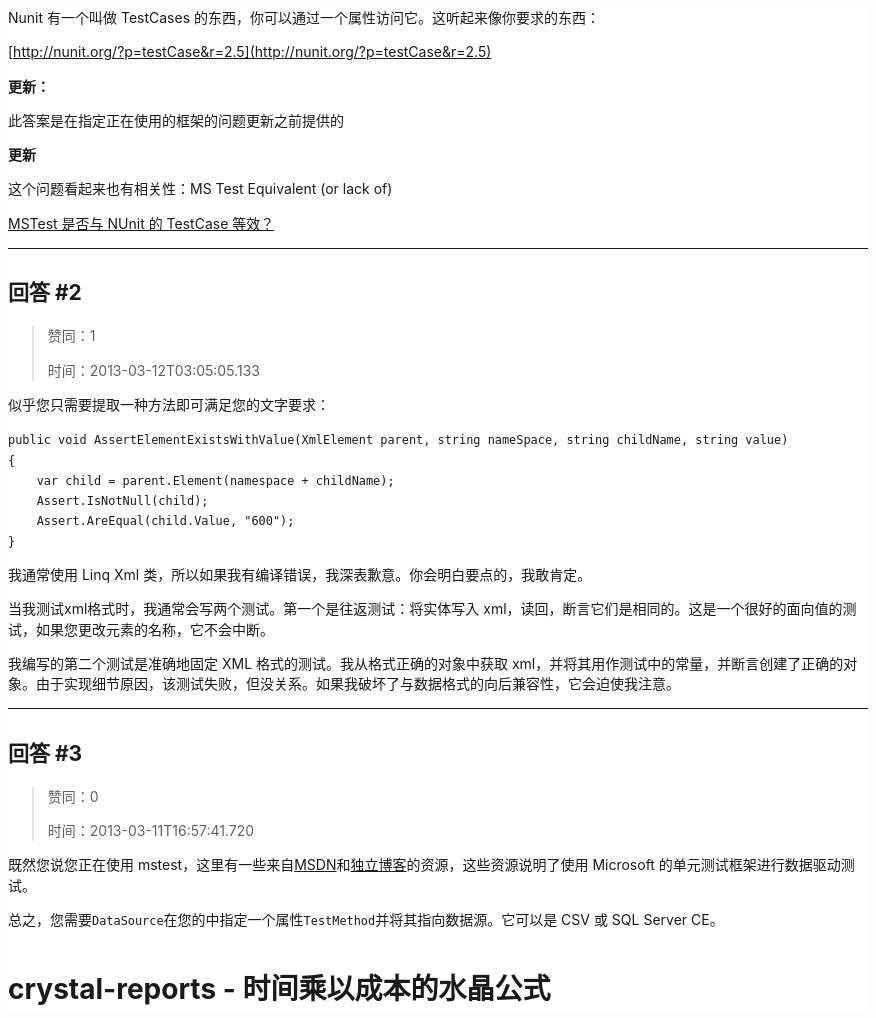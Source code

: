 Nunit 有一个叫做 TestCases 的东西，你可以通过一个属性访问它。这听起来像你要求的东西：

[http://nunit.org/?p=testCase&r=2.5](http://nunit.org/?p=testCase&r=2.5)

**更新：**

此答案是在指定正在使用的框架的问题更新之前提供的

**更新**

这个问题看起来也有相关性：MS Test Equivalent (or lack of)

[MSTest 是否与 NUnit 的 TestCase 等效？](https://stackoverflow.com/questions/1010685/does-mstest-have-an-equivalent-to-nunits-testcase)

* * *

## 回答 #2

> 赞同：1
> 
> 时间：2013-03-12T03:05:05.133

似乎您只需要提取一种方法即可满足您的文字要求：

```
public void AssertElementExistsWithValue(XmlElement parent, string nameSpace, string childName, string value)
{
    var child = parent.Element(namespace + childName);
    Assert.IsNotNull(child);
    Assert.AreEqual(child.Value, "600");    
} 
```

我通常使用 Linq Xml 类，所以如果我有编译错误，我深表歉意。你会明白要点的，我敢肯定。

当我测试xml格式时，我通常会写两个测试。第一个是往返测试：将实体写入 xml，读回，断言它们是相同的。这是一个很好的面向值的测试，如果您更改元素的名称，它不会中断。

我编写的第二个测试是准确地固定 XML 格式的测试。我从格式正确的对象中获取 xml，并将其用作测试中的常量，并断言创建了正确的对象。由于实现细节原因，该测试失败，但没关系。如果我破坏了与数据格式的向后兼容性，它会迫使我注意。

* * *

## 回答 #3

> 赞同：0
> 
> 时间：2013-03-11T16:57:41.720

既然您说您正在使用 mstest，这里有一些来自[MSDN](http://msdn.microsoft.com/en-us/library/ms182527.aspx)和[独立博客](http://toddmeinershagen.blogspot.in/2011/02/creating-data-driven-tests-in-ms-test.html)的资源，这些资源说明了使用 Microsoft 的单元测试框架进行数据驱动测试。

总之，您需要`DataSource`在您的中指定一个属性`TestMethod`并将其指向数据源。它可以是 CSV 或 SQL Server CE。

# crystal-reports - 时间乘以成本的水晶公式
